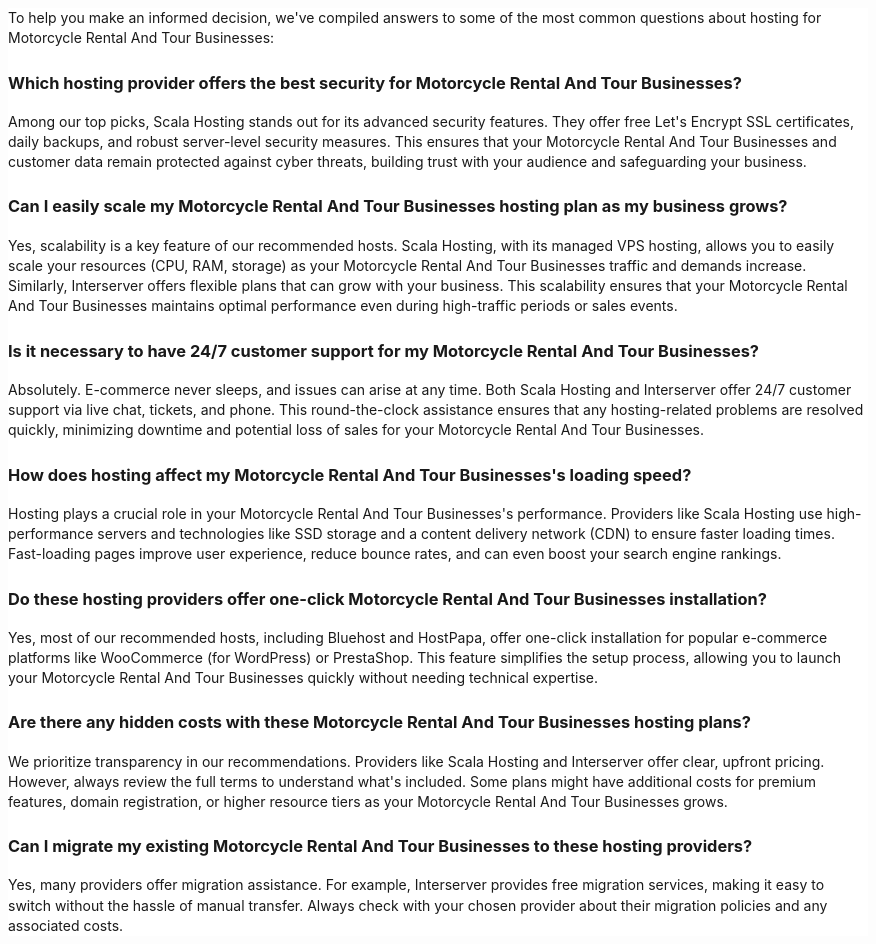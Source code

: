 To help you make an informed decision, we've compiled answers to some of the most common questions about hosting for Motorcycle Rental And Tour Businesses:

### Which hosting provider offers the best security for Motorcycle Rental And Tour Businesses? 
Among our top picks, Scala Hosting stands out for its advanced security features. They offer free Let's Encrypt SSL certificates, daily backups, and robust server-level security measures. This ensures that your Motorcycle Rental And Tour Businesses and customer data remain protected against cyber threats, building trust with your audience and safeguarding your business.

### Can I easily scale my Motorcycle Rental And Tour Businesses hosting plan as my business grows? 
Yes, scalability is a key feature of our recommended hosts. Scala Hosting, with its managed VPS hosting, allows you to easily scale your resources (CPU, RAM, storage) as your Motorcycle Rental And Tour Businesses traffic and demands increase. Similarly, Interserver offers flexible plans that can grow with your business. This scalability ensures that your Motorcycle Rental And Tour Businesses maintains optimal performance even during high-traffic periods or sales events.

### Is it necessary to have 24/7 customer support for my Motorcycle Rental And Tour Businesses? 
Absolutely. E-commerce never sleeps, and issues can arise at any time. Both Scala Hosting and Interserver offer 24/7 customer support via live chat, tickets, and phone. This round-the-clock assistance ensures that any hosting-related problems are resolved quickly, minimizing downtime and potential loss of sales for your Motorcycle Rental And Tour Businesses.

### How does hosting affect my Motorcycle Rental And Tour Businesses's loading speed? 
Hosting plays a crucial role in your Motorcycle Rental And Tour Businesses's performance. Providers like Scala Hosting use high-performance servers and technologies like SSD storage and a content delivery network (CDN) to ensure faster loading times. Fast-loading pages improve user experience, reduce bounce rates, and can even boost your search engine rankings.

### Do these hosting providers offer one-click Motorcycle Rental And Tour Businesses installation? 
Yes, most of our recommended hosts, including Bluehost and HostPapa, offer one-click installation for popular e-commerce platforms like WooCommerce (for WordPress) or PrestaShop. This feature simplifies the setup process, allowing you to launch your Motorcycle Rental And Tour Businesses quickly without needing technical expertise.

### Are there any hidden costs with these Motorcycle Rental And Tour Businesses hosting plans? 
We prioritize transparency in our recommendations. Providers like Scala Hosting and Interserver offer clear, upfront pricing. However, always review the full terms to understand what's included. Some plans might have additional costs for premium features, domain registration, or higher resource tiers as your Motorcycle Rental And Tour Businesses grows.

### Can I migrate my existing Motorcycle Rental And Tour Businesses to these hosting providers? 
Yes, many providers offer migration assistance. For example, Interserver provides free migration services, making it easy to switch without the hassle of manual transfer. Always check with your chosen provider about their migration policies and any associated costs.
